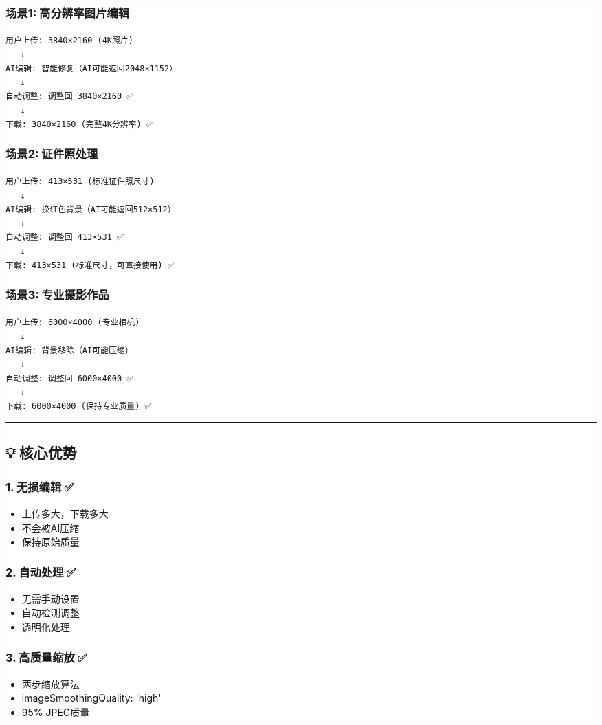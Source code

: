 ### **场景1: 高分辨率图片编辑**

```
用户上传: 3840×2160 (4K照片)
   ↓
AI编辑: 智能修复（AI可能返回2048×1152）
   ↓
自动调整: 调整回 3840×2160 ✅
   ↓
下载: 3840×2160 (完整4K分辨率) ✅
```

### **场景2: 证件照处理**

```
用户上传: 413×531 (标准证件照尺寸)
   ↓
AI编辑: 换红色背景（AI可能返回512×512）
   ↓
自动调整: 调整回 413×531 ✅
   ↓
下载: 413×531 (标准尺寸，可直接使用) ✅
```

### **场景3: 专业摄影作品**

```
用户上传: 6000×4000 (专业相机)
   ↓
AI编辑: 背景移除（AI可能压缩）
   ↓
自动调整: 调整回 6000×4000 ✅
   ↓
下载: 6000×4000 (保持专业质量) ✅
```

---

## 💡 核心优势

### **1. 无损编辑** ✅
- 上传多大，下载多大
- 不会被AI压缩
- 保持原始质量

### **2. 自动处理** ✅
- 无需手动设置
- 自动检测调整
- 透明化处理

### **3. 高质量缩放** ✅
- 两步缩放算法
- imageSmoothingQuality: 'high'
- 95% JPEG质量
